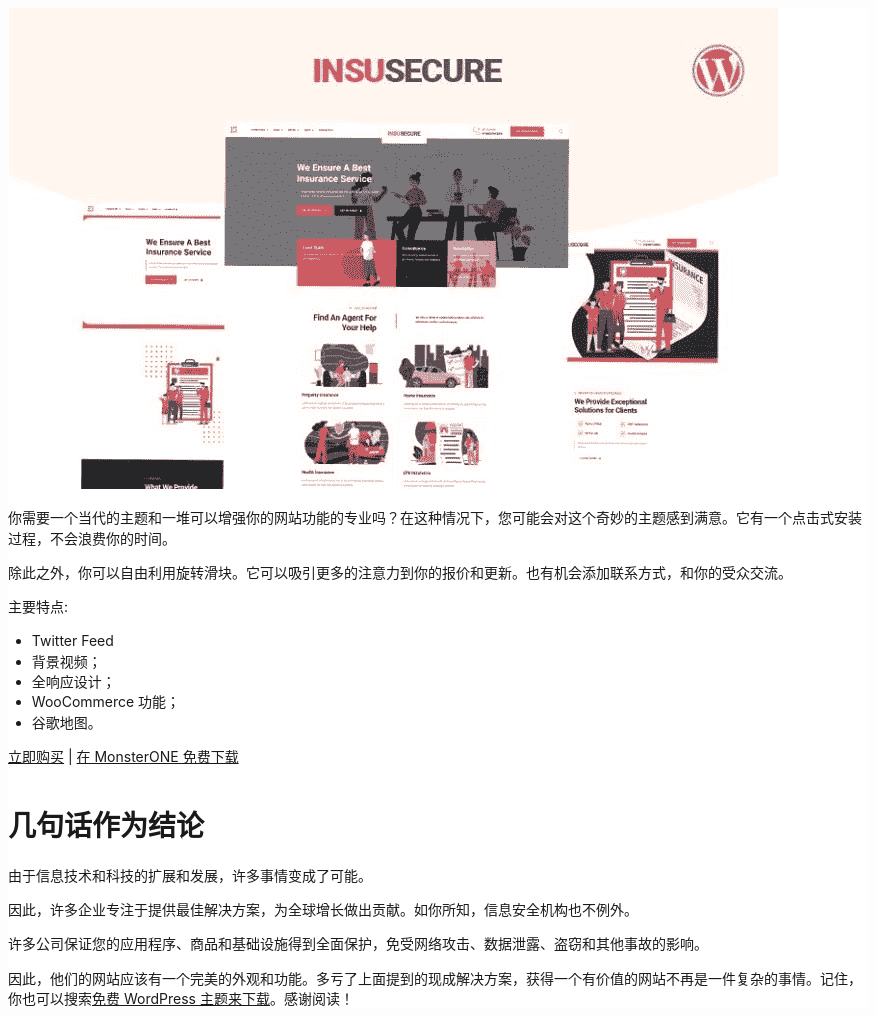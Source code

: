 ![](img/870740893c16d6fd2fe4ab472e108612.png)

你需要一个当代的主题和一堆可以增强你的网站功能的专业吗？在这种情况下，您可能会对这个奇妙的主题感到满意。它有一个点击式安装过程，不会浪费你的时间。

除此之外，你可以自由利用旋转滑块。它可以吸引更多的注意力到你的报价和更新。也有机会添加联系方式，和你的受众交流。

主要特点:

*   Twitter Feed
*   背景视频；
*   全响应设计；
*   WooCommerce 功能；
*   谷歌地图。

[立即购买](https://www.templatemonster.com/wordpress-themes/insusecure-multipurpose-insurance-wordpress-theme-163444.html?aff=javarevisited&utm_campaign=tmwordpressthemes&utm_source=mediumjavarevisited&utm_medium=referral) | [在 MonsterONE 免费下载](https://monsterone.com/wordpress-themes/insusecure-multipurpose-insurance-wordpress-theme-o78541/?aff=javarevisited&utm_campaign=tmwordpressthemes&utm_source=mediumjavarevisited&utm_medium=referral)

# 几句话作为结论

由于信息技术和科技的扩展和发展，许多事情变成了可能。

因此，许多企业专注于提供最佳解决方案，为全球增长做出贡献。如你所知，信息安全机构也不例外。

许多公司保证您的应用程序、商品和基础设施得到全面保护，免受网络攻击、数据泄露、盗窃和其他事故的影响。

因此，他们的网站应该有一个完美的外观和功能。多亏了上面提到的现成解决方案，获得一个有价值的网站不再是一件复杂的事情。记住，你也可以搜索[免费 WordPress 主题来下载](https://www.templatemonster.com/free-wordpress-themes.php?aff=javarevisited&utm_campaign=tmwordpressthemes&utm_source=mediumjavarevisited&utm_medium=referral)。感谢阅读！